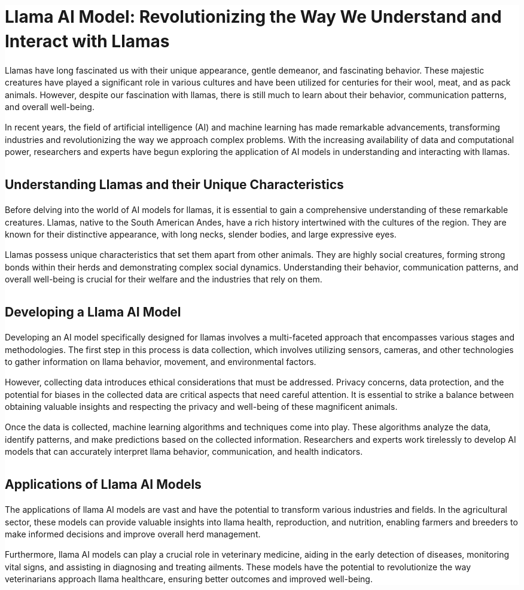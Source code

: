 # Llama AI Model: Revolutionizing the Way We Understand and Interact with Llamas

Llamas have long fascinated us with their unique appearance, gentle demeanor, and fascinating behavior. These majestic creatures have played a significant role in various cultures and have been utilized for centuries for their wool, meat, and as pack animals. However, despite our fascination with llamas, there is still much to learn about their behavior, communication patterns, and overall well-being.

In recent years, the field of artificial intelligence (AI) and machine learning has made remarkable advancements, transforming industries and revolutionizing the way we approach complex problems. With the increasing availability of data and computational power, researchers and experts have begun exploring the application of AI models in understanding and interacting with llamas.

## Understanding Llamas and their Unique Characteristics

Before delving into the world of AI models for llamas, it is essential to gain a comprehensive understanding of these remarkable creatures. Llamas, native to the South American Andes, have a rich history intertwined with the cultures of the region. They are known for their distinctive appearance, with long necks, slender bodies, and large expressive eyes.

Llamas possess unique characteristics that set them apart from other animals. They are highly social creatures, forming strong bonds within their herds and demonstrating complex social dynamics. Understanding their behavior, communication patterns, and overall well-being is crucial for their welfare and the industries that rely on them.

## Developing a Llama AI Model

Developing an AI model specifically designed for llamas involves a multi-faceted approach that encompasses various stages and methodologies. The first step in this process is data collection, which involves utilizing sensors, cameras, and other technologies to gather information on llama behavior, movement, and environmental factors.

However, collecting data introduces ethical considerations that must be addressed. Privacy concerns, data protection, and the potential for biases in the collected data are critical aspects that need careful attention. It is essential to strike a balance between obtaining valuable insights and respecting the privacy and well-being of these magnificent animals.

Once the data is collected, machine learning algorithms and techniques come into play. These algorithms analyze the data, identify patterns, and make predictions based on the collected information. Researchers and experts work tirelessly to develop AI models that can accurately interpret llama behavior, communication, and health indicators.

## Applications of Llama AI Models

The applications of llama AI models are vast and have the potential to transform various industries and fields. In the agricultural sector, these models can provide valuable insights into llama health, reproduction, and nutrition, enabling farmers and breeders to make informed decisions and improve overall herd management.

Furthermore, llama AI models can play a crucial role in veterinary medicine, aiding in the early detection of diseases, monitoring vital signs, and assisting in diagnosing and treating ailments. These models have the potential to revolutionize the way veterinarians approach llama healthcare, ensuring better outcomes and improved well-being.
